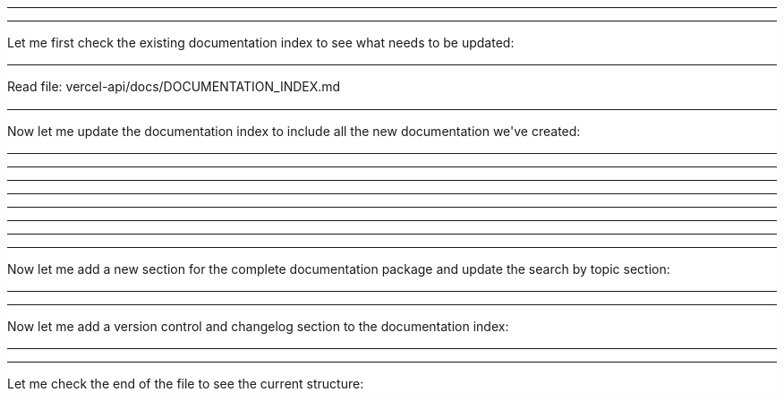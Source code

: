 
---



---

Let me first check the existing documentation index to see what needs to be updated:


---

Read file: vercel-api/docs/DOCUMENTATION_INDEX.md

---

Now let me update the documentation index to include all the new documentation we've created:


---



---



---



---



---



---



---



---

Now let me add a new section for the complete documentation package and update the search by topic section:


---



---

Now let me add a version control and changelog section to the documentation index:


---



---

Let me check the end of the file to see the current structure:
